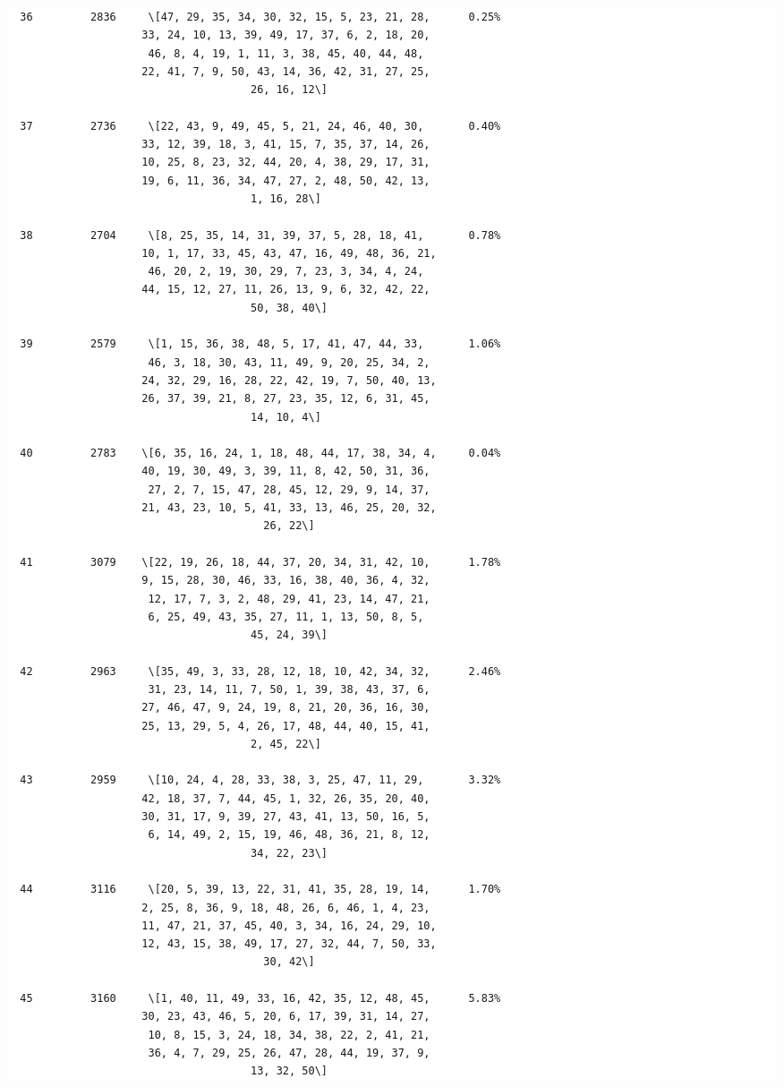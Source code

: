       36         2836     \[47, 29, 35, 34, 30, 32, 15, 5, 23, 21, 28,      0.25%
                         33, 24, 10, 13, 39, 49, 17, 37, 6, 2, 18, 20,  
                          46, 8, 4, 19, 1, 11, 3, 38, 45, 40, 44, 48,   
                         22, 41, 7, 9, 50, 43, 14, 36, 42, 31, 27, 25,  
                                          26, 16, 12\]                  

      37         2736     \[22, 43, 9, 49, 45, 5, 21, 24, 46, 40, 30,       0.40%
                         33, 12, 39, 18, 3, 41, 15, 7, 35, 37, 14, 26,  
                         10, 25, 8, 23, 32, 44, 20, 4, 38, 29, 17, 31,  
                         19, 6, 11, 36, 34, 47, 27, 2, 48, 50, 42, 13,  
                                          1, 16, 28\]                   

      38         2704     \[8, 25, 35, 14, 31, 39, 37, 5, 28, 18, 41,       0.78%
                         10, 1, 17, 33, 45, 43, 47, 16, 49, 48, 36, 21, 
                          46, 20, 2, 19, 30, 29, 7, 23, 3, 34, 4, 24,   
                         44, 15, 12, 27, 11, 26, 13, 9, 6, 32, 42, 22,  
                                          50, 38, 40\]                  

      39         2579     \[1, 15, 36, 38, 48, 5, 17, 41, 47, 44, 33,       1.06%
                          46, 3, 18, 30, 43, 11, 49, 9, 20, 25, 34, 2,  
                         24, 32, 29, 16, 28, 22, 42, 19, 7, 50, 40, 13, 
                         26, 37, 39, 21, 8, 27, 23, 35, 12, 6, 31, 45,  
                                          14, 10, 4\]                   

      40         2783    \[6, 35, 16, 24, 1, 18, 48, 44, 17, 38, 34, 4,     0.04%
                         40, 19, 30, 49, 3, 39, 11, 8, 42, 50, 31, 36,  
                          27, 2, 7, 15, 47, 28, 45, 12, 29, 9, 14, 37,  
                         21, 43, 23, 10, 5, 41, 33, 13, 46, 25, 20, 32, 
                                            26, 22\]                    

      41         3079    \[22, 19, 26, 18, 44, 37, 20, 34, 31, 42, 10,      1.78%
                         9, 15, 28, 30, 46, 33, 16, 38, 40, 36, 4, 32,  
                          12, 17, 7, 3, 2, 48, 29, 41, 23, 14, 47, 21,  
                          6, 25, 49, 43, 35, 27, 11, 1, 13, 50, 8, 5,   
                                          45, 24, 39\]                  

      42         2963     \[35, 49, 3, 33, 28, 12, 18, 10, 42, 34, 32,      2.46%
                          31, 23, 14, 11, 7, 50, 1, 39, 38, 43, 37, 6,  
                         27, 46, 47, 9, 24, 19, 8, 21, 20, 36, 16, 30,  
                         25, 13, 29, 5, 4, 26, 17, 48, 44, 40, 15, 41,  
                                          2, 45, 22\]                   

      43         2959     \[10, 24, 4, 28, 33, 38, 3, 25, 47, 11, 29,       3.32%
                         42, 18, 37, 7, 44, 45, 1, 32, 26, 35, 20, 40,  
                         30, 31, 17, 9, 39, 27, 43, 41, 13, 50, 16, 5,  
                          6, 14, 49, 2, 15, 19, 46, 48, 36, 21, 8, 12,  
                                          34, 22, 23\]                  

      44         3116     \[20, 5, 39, 13, 22, 31, 41, 35, 28, 19, 14,      1.70%
                         2, 25, 8, 36, 9, 18, 48, 26, 6, 46, 1, 4, 23,  
                         11, 47, 21, 37, 45, 40, 3, 34, 16, 24, 29, 10, 
                         12, 43, 15, 38, 49, 17, 27, 32, 44, 7, 50, 33, 
                                            30, 42\]                    

      45         3160     \[1, 40, 11, 49, 33, 16, 42, 35, 12, 48, 45,      5.83%
                         30, 23, 43, 46, 5, 20, 6, 17, 39, 31, 14, 27,  
                          10, 8, 15, 3, 24, 18, 34, 38, 22, 2, 41, 21,  
                          36, 4, 7, 29, 25, 26, 47, 28, 44, 19, 37, 9,  
                                          13, 32, 50\]                  
